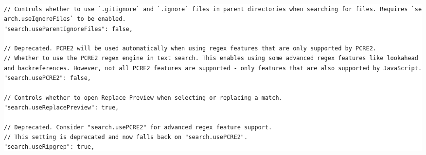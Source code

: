 	// Controls whether to use `.gitignore` and `.ignore` files in parent directories when searching for files. Requires `search.useIgnoreFiles` to be enabled.
	"search.useParentIgnoreFiles": false,

	// Deprecated. PCRE2 will be used automatically when using regex features that are only supported by PCRE2.
	// Whether to use the PCRE2 regex engine in text search. This enables using some advanced regex features like lookahead and backreferences. However, not all PCRE2 features are supported - only features that are also supported by JavaScript.
	"search.usePCRE2": false,

	// Controls whether to open Replace Preview when selecting or replacing a match.
	"search.useReplacePreview": true,

	// Deprecated. Consider "search.usePCRE2" for advanced regex feature support.
	// This setting is deprecated and now falls back on "search.usePCRE2".
	"search.useRipgrep": true,

